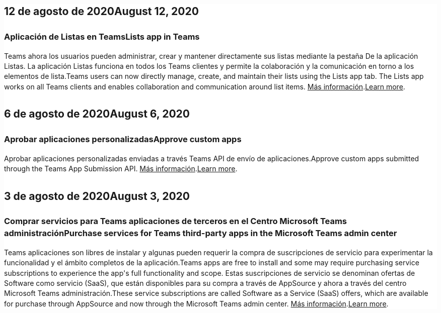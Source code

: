 ## <a name="august-12-2020"></a><span data-ttu-id="c5865-334">12 de agosto de 2020</span><span class="sxs-lookup"><span data-stu-id="c5865-334">August 12, 2020</span></span>

### <a name="lists-app-in-teams"></a><span data-ttu-id="c5865-335">Aplicación de Listas en Teams</span><span class="sxs-lookup"><span data-stu-id="c5865-335">Lists app in Teams</span></span>

<span data-ttu-id="c5865-336">Teams ahora los usuarios pueden administrar, crear y mantener directamente sus listas mediante la pestaña De la aplicación Listas. La aplicación Listas funciona en todos los Teams clientes y permite la colaboración y la comunicación en torno a los elementos de lista.</span><span class="sxs-lookup"><span data-stu-id="c5865-336">Teams users can now directly manage, create, and maintain their lists using the Lists app tab. The Lists app works on all Teams clients and enables collaboration and communication around list items.</span></span> <span data-ttu-id="c5865-337">[Más información](/microsoftteams/manage-lists-app).</span><span class="sxs-lookup"><span data-stu-id="c5865-337">[Learn more](/microsoftteams/manage-lists-app).</span></span>

## <a name="august-6-2020"></a><span data-ttu-id="c5865-338">6 de agosto de 2020</span><span class="sxs-lookup"><span data-stu-id="c5865-338">August 6, 2020</span></span>

### <a name="approve-custom-apps"></a><span data-ttu-id="c5865-339">Aprobar aplicaciones personalizadas</span><span class="sxs-lookup"><span data-stu-id="c5865-339">Approve custom apps</span></span>

<span data-ttu-id="c5865-340">Aprobar aplicaciones personalizadas enviadas a través Teams API de envío de aplicaciones.</span><span class="sxs-lookup"><span data-stu-id="c5865-340">Approve custom apps submitted through the Teams App Submission API.</span></span> <span data-ttu-id="c5865-341">[Más información](/microsoftteams/submit-approve-custom-apps).</span><span class="sxs-lookup"><span data-stu-id="c5865-341">[Learn more](/microsoftteams/submit-approve-custom-apps).</span></span>

## <a name="august-3-2020"></a><span data-ttu-id="c5865-342">3 de agosto de 2020</span><span class="sxs-lookup"><span data-stu-id="c5865-342">August 3, 2020</span></span>

### <a name="purchase-services-for-teams-third-party-apps-in-the-microsoft-teams-admin-center"></a><span data-ttu-id="c5865-343">Comprar servicios para Teams aplicaciones de terceros en el Centro Microsoft Teams administración</span><span class="sxs-lookup"><span data-stu-id="c5865-343">Purchase services for Teams third-party apps in the Microsoft Teams admin center</span></span>

<span data-ttu-id="c5865-344">Teams aplicaciones son libres de instalar y algunas pueden requerir la compra de suscripciones de servicio para experimentar la funcionalidad y el ámbito completos de la aplicación.</span><span class="sxs-lookup"><span data-stu-id="c5865-344">Teams apps are free to install and some may require purchasing service subscriptions to experience the app's full functionality and scope.</span></span> <span data-ttu-id="c5865-345">Estas suscripciones de servicio se denominan ofertas de Software como servicio (SaaS), que están disponibles para su compra a través de AppSource y ahora a través del centro Microsoft Teams administración.</span><span class="sxs-lookup"><span data-stu-id="c5865-345">These service subscriptions are called Software as a Service (SaaS) offers, which are available for purchase through AppSource and now through the Microsoft Teams admin center.</span></span> <span data-ttu-id="c5865-346">[Más información](/microsoftteams/purchase-third-party-apps).</span><span class="sxs-lookup"><span data-stu-id="c5865-346">[Learn more](/microsoftteams/purchase-third-party-apps).</span></span>
